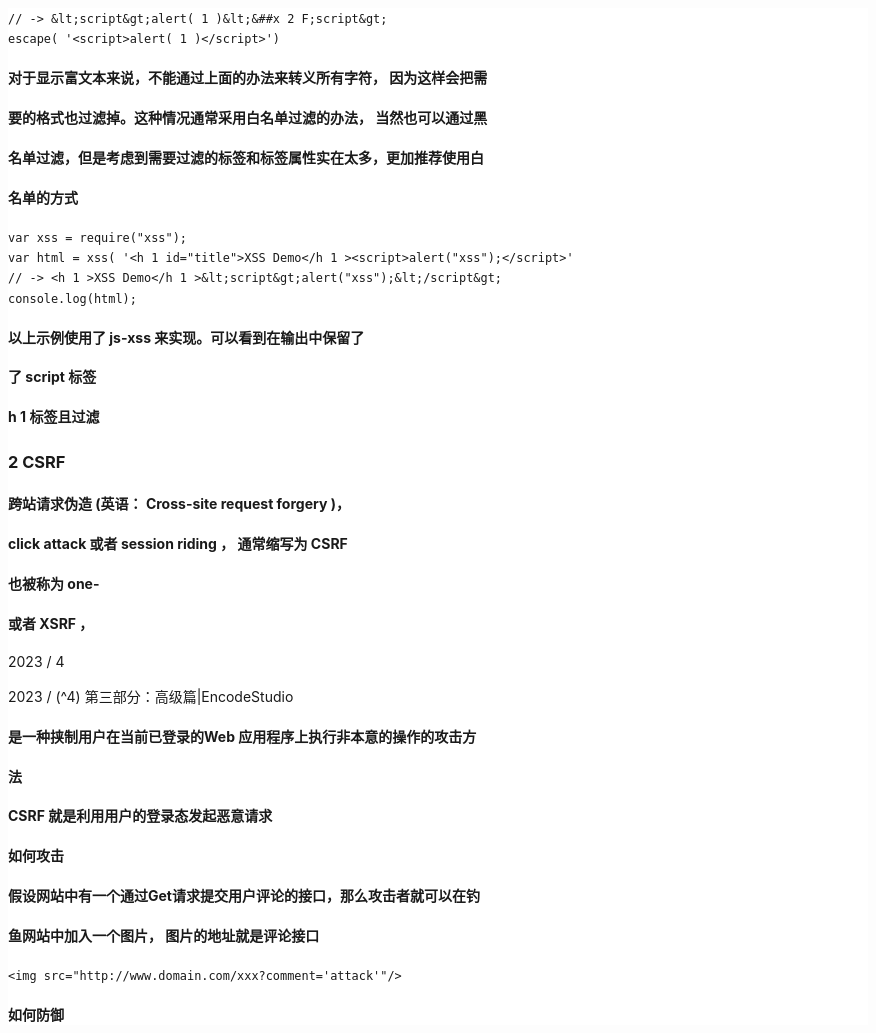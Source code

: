 
```
// -> &lt;script&gt;alert( 1 )&lt;&##x 2 F;script&gt;
escape( '<script>alert( 1 )</script>')
```
#### 对于显示富文本来说，不能通过上面的办法来转义所有字符， 因为这样会把需

#### 要的格式也过滤掉。这种情况通常采用白名单过滤的办法， 当然也可以通过黑

#### 名单过滤，但是考虑到需要过滤的标签和标签属性实在太多，更加推荐使用白

#### 名单的方式

```
var xss = require("xss");
var html = xss( '<h 1 id="title">XSS Demo</h 1 ><script>alert("xss");</script>'
// -> <h 1 >XSS Demo</h 1 >&lt;script&gt;alert("xss");&lt;/script&gt;
console.log(html);
```
#### 以上示例使用了 js-xss 来实现。可以看到在输出中保留了

#### 了 script 标签

#### h 1 标签且过滤

### 2 CSRF

#### 跨站请求伪造 (英语： Cross-site request forgery )，

#### click attack 或者 session riding ， 通常缩写为 CSRF

#### 也被称为 one-

#### 或者 XSRF ，

2023 / 4


2023 / (^4) 第三部分：高级篇|EncodeStudio

#### 是一种挟制用户在当前已登录的Web 应用程序上执行非本意的操作的攻击方

#### 法

#### CSRF 就是利用用户的登录态发起恶意请求

#### 如何攻击

#### 假设网站中有一个通过Get请求提交用户评论的接口，那么攻击者就可以在钓

#### 鱼网站中加入一个图片， 图片的地址就是评论接口

```
<img src="http://www.domain.com/xxx?comment='attack'"/>
```
#### 如何防御
